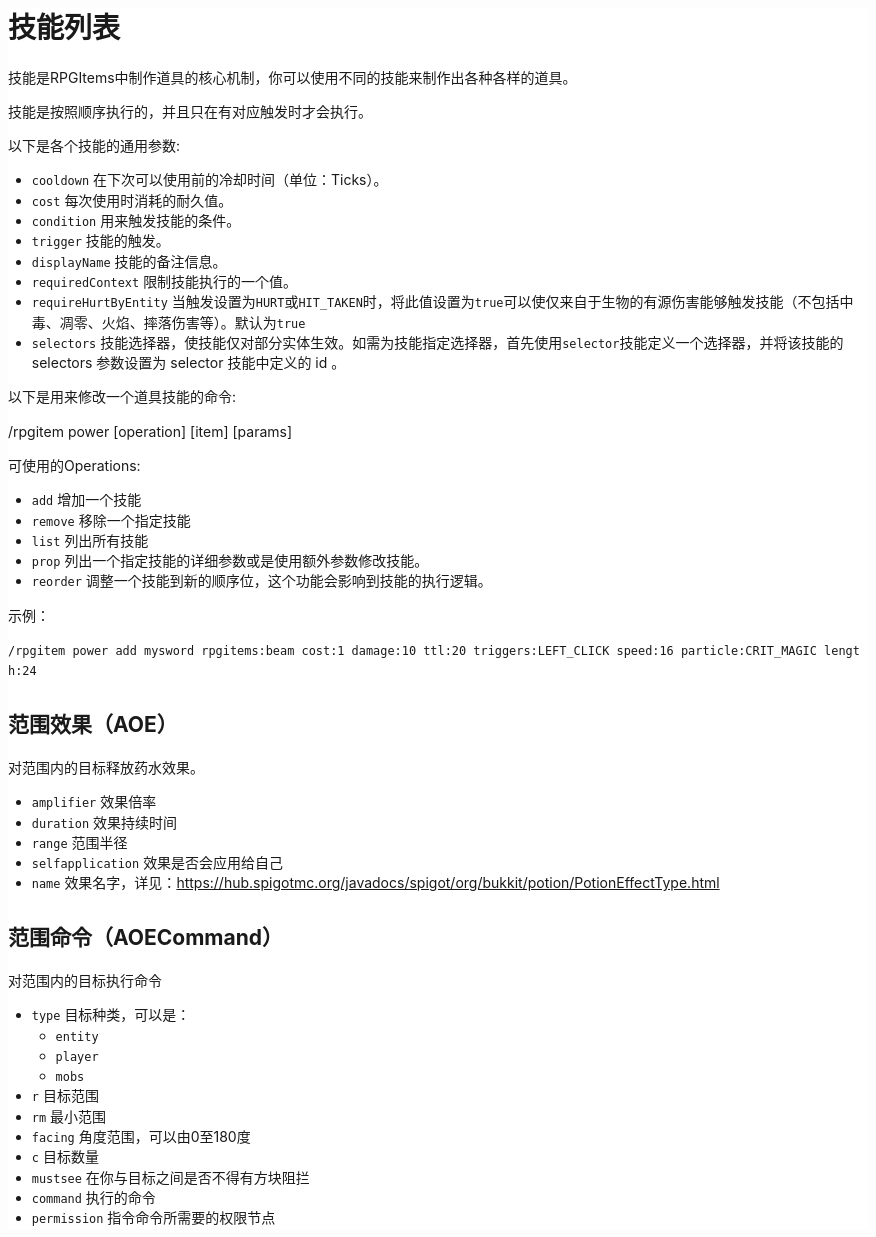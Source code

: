 # 技能列表

技能是RPGItems中制作道具的核心机制，你可以使用不同的技能来制作出各种各样的道具。

技能是按照顺序执行的，并且只在有对应触发时才会执行。

以下是各个技能的通用参数:

- `cooldown` 在下次可以使用前的冷却时间（单位：Ticks）。
- `cost` 每次使用时消耗的耐久值。
- `condition` 用来触发技能的条件。
- `trigger` 技能的触发。
- `displayName` 技能的备注信息。
- `requiredContext` 限制技能执行的一个值。
- `requireHurtByEntity` 当触发设置为`HURT`或`HIT_TAKEN`时，将此值设置为`true`可以使仅来自于生物的有源伤害能够触发技能（不包括中毒、凋零、火焰、摔落伤害等）。默认为`true` 
- `selectors` 技能选择器，使技能仅对部分实体生效。如需为技能指定选择器，首先使用`selector`技能定义一个选择器，并将该技能的 selectors 参数设置为 selector 技能中定义的 id 。


以下是用来修改一个道具技能的命令:

/rpgitem power [operation] [item] [params]

可使用的Operations:

- `add` 增加一个技能
- `remove` 移除一个指定技能
- `list` 列出所有技能
- `prop` 列出一个指定技能的详细参数或是使用额外参数修改技能。
- `reorder` 调整一个技能到新的顺序位，这个功能会影响到技能的执行逻辑。

示例：

```
/rpgitem power add mysword rpgitems:beam cost:1 damage:10 ttl:20 triggers:LEFT_CLICK speed:16 particle:CRIT_MAGIC length:24
```

## 范围效果（AOE）

对范围内的目标释放药水效果。

- `amplifier` 效果倍率
- `duration` 效果持续时间
- `range` 范围半径
- `selfapplication` 效果是否会应用给自己
- `name` 效果名字，详见：https://hub.spigotmc.org/javadocs/spigot/org/bukkit/potion/PotionEffectType.html

## 范围命令（AOECommand）

对范围内的目标执行命令

- `type` 目标种类，可以是：
  - `entity`
  - `player`
  - `mobs`
- `r` 目标范围
- `rm` 最小范围
- `facing` 角度范围，可以由0至180度
- `c` 目标数量
- `mustsee` 在你与目标之间是否不得有方块阻拦
- `command` 执行的命令
- `permission` 指令命令所需要的权限节点
